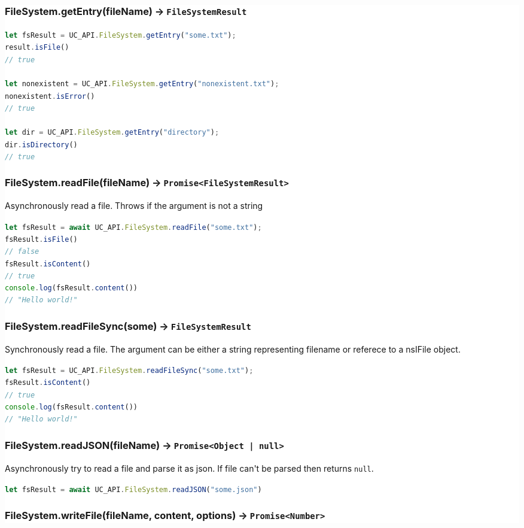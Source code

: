 ### FileSystem.getEntry(fileName) -> `FileSystemResult`

```js
let fsResult = UC_API.FileSystem.getEntry("some.txt");
result.isFile()
// true

let nonexistent = UC_API.FileSystem.getEntry("nonexistent.txt");
nonexistent.isError()
// true

let dir = UC_API.FileSystem.getEntry("directory");
dir.isDirectory()
// true
```

### FileSystem.readFile(fileName) -> `Promise<FileSystemResult>`

Asynchronously read a file. Throws if the argument is not a string

```js
let fsResult = await UC_API.FileSystem.readFile("some.txt");
fsResult.isFile()
// false
fsResult.isContent()
// true
console.log(fsResult.content())
// "Hello world!"
```

### FileSystem.readFileSync(some) -> `FileSystemResult`

Synchronously read a file. The argument can be either a string representing filename or referece to a nsIFile object.

```js
let fsResult = UC_API.FileSystem.readFileSync("some.txt");
fsResult.isContent()
// true
console.log(fsResult.content())
// "Hello world!"
```

### FileSystem.readJSON(fileName) -> `Promise<Object | null>`

Asynchronously try to read a file and parse it as json. If file can't be parsed then returns `null`.

```js
let fsResult = await UC_API.FileSystem.readJSON("some.json")
```

### FileSystem.writeFile(fileName, content, options) -> `Promise<Number>`
